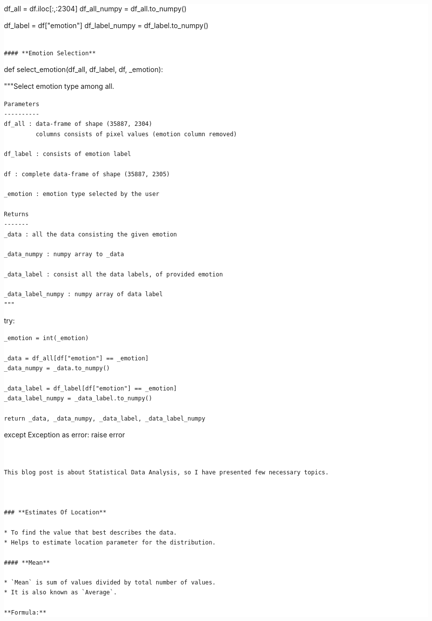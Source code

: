 df_all = df.iloc[:,:2304]
df_all_numpy = df_all.to_numpy()

df_label = df["emotion"]
df_label_numpy = df_label.to_numpy()

```

#### **Emotion Selection**

```
def select_emotion(df_all, df_label, df, _emotion):

  """Select emotion type among all.

    Parameters
    ----------
    df_all : data-frame of shape (35887, 2304) 
             columns consists of pixel values (emotion column removed)

    df_label : consists of emotion label

    df : complete data-frame of shape (35887, 2305)

    _emotion : emotion type selected by the user

    Returns
    -------
    _data : all the data consisting the given emotion

    _data_numpy : numpy array to _data

    _data_label : consist all the data labels, of provided emotion 

    _data_label_numpy : numpy array of data label
    """


  try:

    _emotion = int(_emotion)

    _data = df_all[df["emotion"] == _emotion]
    _data_numpy = _data.to_numpy()

    _data_label = df_label[df["emotion"] == _emotion]
    _data_label_numpy = _data_label.to_numpy()

    return _data, _data_numpy, _data_label, _data_label_numpy

  except Exception as error:
    raise error

```


This blog post is about Statistical Data Analysis, so I have presented few necessary topics.



### **Estimates Of Location**

* To find the value that best describes the data.
* Helps to estimate location parameter for the distribution.

#### **Mean**

* `Mean` is sum of values divided by total number of values.
* It is also known as `Average`.

**Formula:**

```